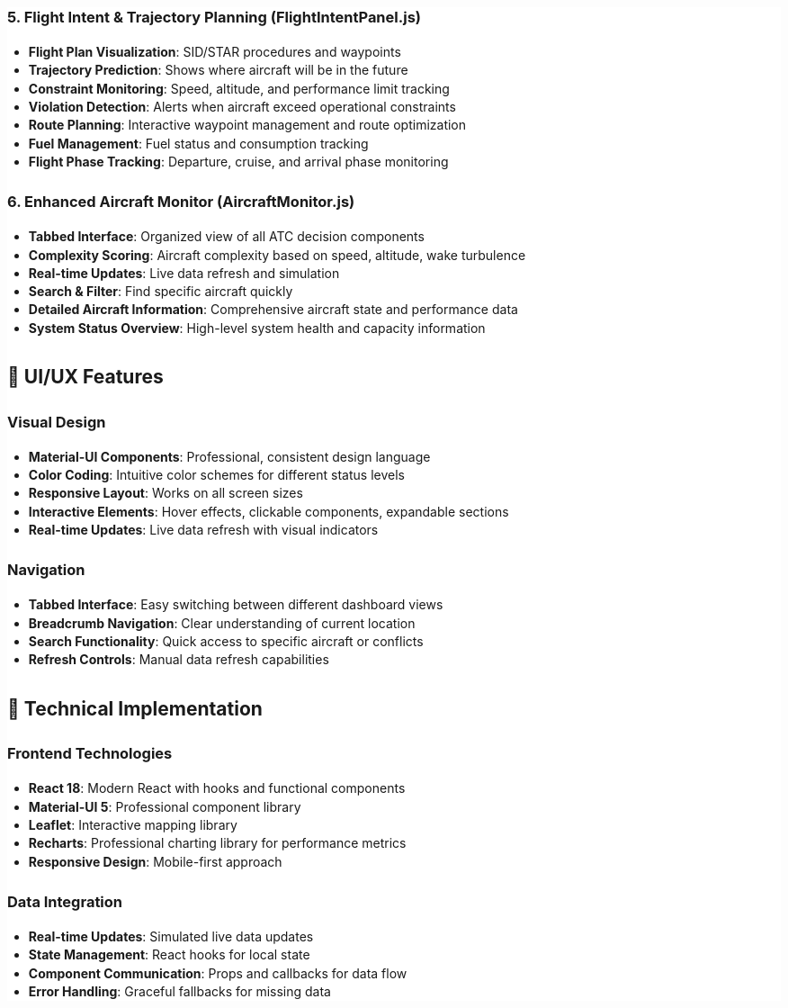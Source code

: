 ### **5. Flight Intent & Trajectory Planning (FlightIntentPanel.js)**
- **Flight Plan Visualization**: SID/STAR procedures and waypoints
- **Trajectory Prediction**: Shows where aircraft will be in the future
- **Constraint Monitoring**: Speed, altitude, and performance limit tracking
- **Violation Detection**: Alerts when aircraft exceed operational constraints
- **Route Planning**: Interactive waypoint management and route optimization
- **Fuel Management**: Fuel status and consumption tracking
- **Flight Phase Tracking**: Departure, cruise, and arrival phase monitoring

### **6. Enhanced Aircraft Monitor (AircraftMonitor.js)**
- **Tabbed Interface**: Organized view of all ATC decision components
- **Complexity Scoring**: Aircraft complexity based on speed, altitude, wake turbulence
- **Real-time Updates**: Live data refresh and simulation
- **Search & Filter**: Find specific aircraft quickly
- **Detailed Aircraft Information**: Comprehensive aircraft state and performance data
- **System Status Overview**: High-level system health and capacity information

## 🎨 **UI/UX Features**

### **Visual Design**
- **Material-UI Components**: Professional, consistent design language
- **Color Coding**: Intuitive color schemes for different status levels
- **Responsive Layout**: Works on all screen sizes
- **Interactive Elements**: Hover effects, clickable components, expandable sections
- **Real-time Updates**: Live data refresh with visual indicators

### **Navigation**
- **Tabbed Interface**: Easy switching between different dashboard views
- **Breadcrumb Navigation**: Clear understanding of current location
- **Search Functionality**: Quick access to specific aircraft or conflicts
- **Refresh Controls**: Manual data refresh capabilities

## 🔧 **Technical Implementation**

### **Frontend Technologies**
- **React 18**: Modern React with hooks and functional components
- **Material-UI 5**: Professional component library
- **Leaflet**: Interactive mapping library
- **Recharts**: Professional charting library for performance metrics
- **Responsive Design**: Mobile-first approach

### **Data Integration**
- **Real-time Updates**: Simulated live data updates
- **State Management**: React hooks for local state
- **Component Communication**: Props and callbacks for data flow
- **Error Handling**: Graceful fallbacks for missing data
